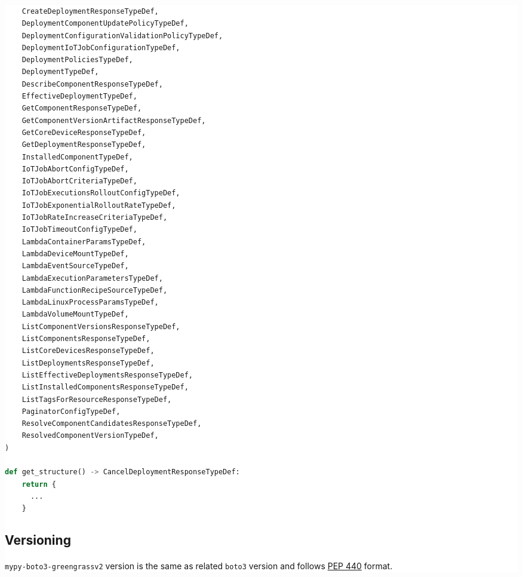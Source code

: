 ```python
    CreateDeploymentResponseTypeDef,
    DeploymentComponentUpdatePolicyTypeDef,
    DeploymentConfigurationValidationPolicyTypeDef,
    DeploymentIoTJobConfigurationTypeDef,
    DeploymentPoliciesTypeDef,
    DeploymentTypeDef,
    DescribeComponentResponseTypeDef,
    EffectiveDeploymentTypeDef,
    GetComponentResponseTypeDef,
    GetComponentVersionArtifactResponseTypeDef,
    GetCoreDeviceResponseTypeDef,
    GetDeploymentResponseTypeDef,
    InstalledComponentTypeDef,
    IoTJobAbortConfigTypeDef,
    IoTJobAbortCriteriaTypeDef,
    IoTJobExecutionsRolloutConfigTypeDef,
    IoTJobExponentialRolloutRateTypeDef,
    IoTJobRateIncreaseCriteriaTypeDef,
    IoTJobTimeoutConfigTypeDef,
    LambdaContainerParamsTypeDef,
    LambdaDeviceMountTypeDef,
    LambdaEventSourceTypeDef,
    LambdaExecutionParametersTypeDef,
    LambdaFunctionRecipeSourceTypeDef,
    LambdaLinuxProcessParamsTypeDef,
    LambdaVolumeMountTypeDef,
    ListComponentVersionsResponseTypeDef,
    ListComponentsResponseTypeDef,
    ListCoreDevicesResponseTypeDef,
    ListDeploymentsResponseTypeDef,
    ListEffectiveDeploymentsResponseTypeDef,
    ListInstalledComponentsResponseTypeDef,
    ListTagsForResourceResponseTypeDef,
    PaginatorConfigTypeDef,
    ResolveComponentCandidatesResponseTypeDef,
    ResolvedComponentVersionTypeDef,
)

def get_structure() -> CancelDeploymentResponseTypeDef:
    return {
      ...
    }
```

<a id="versioning"></a>

## Versioning

`mypy-boto3-greengrassv2` version is the same as related `boto3` version and
follows [PEP 440](https://www.python.org/dev/peps/pep-0440/) format.
